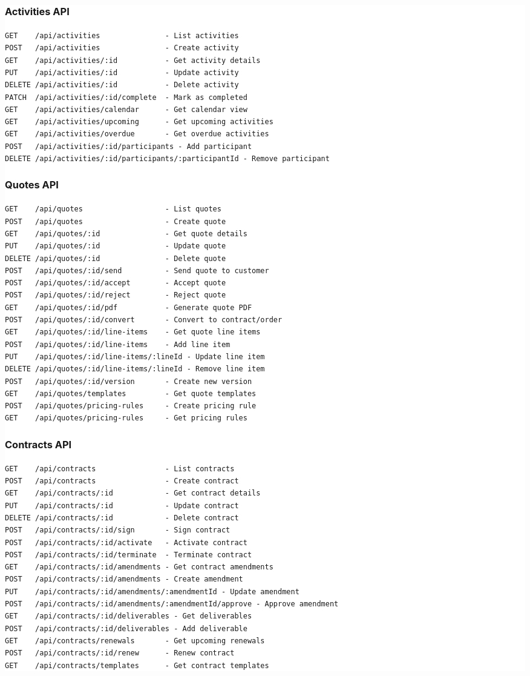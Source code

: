 ### Activities API

```
GET    /api/activities               - List activities
POST   /api/activities               - Create activity
GET    /api/activities/:id           - Get activity details
PUT    /api/activities/:id           - Update activity
DELETE /api/activities/:id           - Delete activity
PATCH  /api/activities/:id/complete  - Mark as completed
GET    /api/activities/calendar      - Get calendar view
GET    /api/activities/upcoming      - Get upcoming activities
GET    /api/activities/overdue       - Get overdue activities
POST   /api/activities/:id/participants - Add participant
DELETE /api/activities/:id/participants/:participantId - Remove participant
```

### Quotes API

```
GET    /api/quotes                   - List quotes
POST   /api/quotes                   - Create quote
GET    /api/quotes/:id               - Get quote details
PUT    /api/quotes/:id               - Update quote
DELETE /api/quotes/:id               - Delete quote
POST   /api/quotes/:id/send          - Send quote to customer
POST   /api/quotes/:id/accept        - Accept quote
POST   /api/quotes/:id/reject        - Reject quote
GET    /api/quotes/:id/pdf           - Generate quote PDF
POST   /api/quotes/:id/convert       - Convert to contract/order
GET    /api/quotes/:id/line-items    - Get quote line items
POST   /api/quotes/:id/line-items    - Add line item
PUT    /api/quotes/:id/line-items/:lineId - Update line item
DELETE /api/quotes/:id/line-items/:lineId - Remove line item
POST   /api/quotes/:id/version       - Create new version
GET    /api/quotes/templates         - Get quote templates
POST   /api/quotes/pricing-rules     - Create pricing rule
GET    /api/quotes/pricing-rules     - Get pricing rules
```

### Contracts API

```
GET    /api/contracts                - List contracts
POST   /api/contracts                - Create contract
GET    /api/contracts/:id            - Get contract details
PUT    /api/contracts/:id            - Update contract
DELETE /api/contracts/:id            - Delete contract
POST   /api/contracts/:id/sign       - Sign contract
POST   /api/contracts/:id/activate   - Activate contract
POST   /api/contracts/:id/terminate  - Terminate contract
GET    /api/contracts/:id/amendments - Get contract amendments
POST   /api/contracts/:id/amendments - Create amendment
PUT    /api/contracts/:id/amendments/:amendmentId - Update amendment
POST   /api/contracts/:id/amendments/:amendmentId/approve - Approve amendment
GET    /api/contracts/:id/deliverables - Get deliverables
POST   /api/contracts/:id/deliverables - Add deliverable
GET    /api/contracts/renewals       - Get upcoming renewals
POST   /api/contracts/:id/renew      - Renew contract
GET    /api/contracts/templates      - Get contract templates
```
